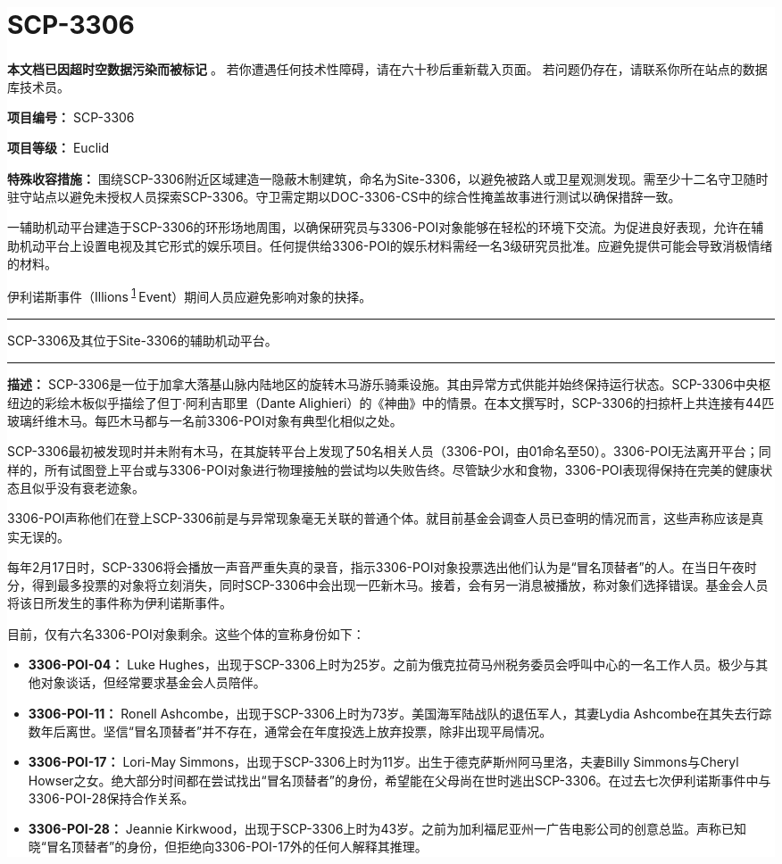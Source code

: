 # SCP-3306
                        







**本文档已因超时空数据污染而被标记** 。
若你遭遇任何技术性障碍，请在六十秒后重新载入页面。
若问题仍存在，请联系你所在站点的数据库技术员。



**项目编号：** SCP-3306

**项目等级：** Euclid

**特殊收容措施：** 围绕SCP-3306附近区域建造一隐蔽木制建筑，命名为Site-3306，以避免被路人或卫星观测发现。需至少十二名守卫随时驻守站点以避免未授权人员探索SCP-3306。守卫需定期以DOC-3306-CS中的综合性掩盖故事进行测试以确保措辞一致。

一辅助机动平台建造于SCP-3306的环形场地周围，以确保研究员与3306-POI对象能够在轻松的环境下交流。为促进良好表现，允许在辅助机动平台上设置电视及其它形式的娱乐项目。任何提供给3306-POI的娱乐材料需经一名3级研究员批准。应避免提供可能会导致消极情绪的材料。

伊利诺斯事件（Illions<sup class='footnoteref'>
 <a shape='rect' class='footnoteref' id='footnoteref-1' href='javascript:;' onclick='WIKIDOT.page.utils.scrollToReference(&apos;footnote-1&apos;)'>1</a>
</sup> Event）期间人员应避免影响对象的抉择。


---



SCP-3306及其位于Site-3306的辅助机动平台。




---

**描述：** SCP-3306是一位于加拿大落基山脉内陆地区的旋转木马游乐骑乘设施。其由异常方式供能并始终保持运行状态。SCP-3306中央枢纽边的彩绘木板似乎描绘了但丁·阿利吉耶里（Dante Alighieri）的《神曲》中的情景。在本文撰写时，SCP-3306的扫掠杆上共连接有44匹玻璃纤维木马。每匹木马都与一名前3306-POI对象有典型化相似之处。

SCP-3306最初被发现时并未附有木马，在其旋转平台上发现了50名相关人员（3306-POI，由01命名至50）。3306-POI无法离开平台；同样的，所有试图登上平台或与3306-POI对象进行物理接触的尝试均以失败告终。尽管缺少水和食物，3306-POI表现得保持在完美的健康状态且似乎没有衰老迹象。

3306-POI声称他们在登上SCP-3306前是与异常现象毫无关联的普通个体。就目前基金会调查人员已查明的情况而言，这些声称应该是真实无误的。

每年2月17日时，SCP-3306将会播放一声音严重失真的录音，指示3306-POI对象投票选出他们认为是“冒名顶替者”的人。在当日午夜时分，得到最多投票的对象将立刻消失，同时SCP-3306中会出现一匹新木马。接着，会有另一消息被播放，称对象们选择错误。基金会人员将该日所发生的事件称为伊利诺斯事件。

目前，仅有六名3306-POI对象剩余。这些个体的宣称身份如下：

- **3306-POI-04：** Luke Hughes，出现于SCP-3306上时为25岁。之前为俄克拉荷马州税务委员会呼叫中心的一名工作人员。极少与其他对象谈话，但经常要求基金会人员陪伴。

- **3306-POI-11：** Ronell Ashcombe，出现于SCP-3306上时为73岁。美国海军陆战队的退伍军人，其妻Lydia Ashcombe在其失去行踪数年后离世。坚信“冒名顶替者”并不存在，通常会在年度投选上放弃投票，除非出现平局情况。

- **3306-POI-17：** Lori-May Simmons，出现于SCP-3306上时为11岁。出生于德克萨斯州阿马里洛，夫妻Billy Simmons与Cheryl Howser之女。绝大部分时间都在尝试找出“冒名顶替者”的身份，希望能在父母尚在世时逃出SCP-3306。在过去七次伊利诺斯事件中与3306-POI-28保持合作关系。

- **3306-POI-28：** Jeannie Kirkwood，出现于SCP-3306上时为43岁。之前为加利福尼亚州一广告电影公司的创意总监。声称已知晓“冒名顶替者”的身份，但拒绝向3306-POI-17外的任何人解释其推理。
